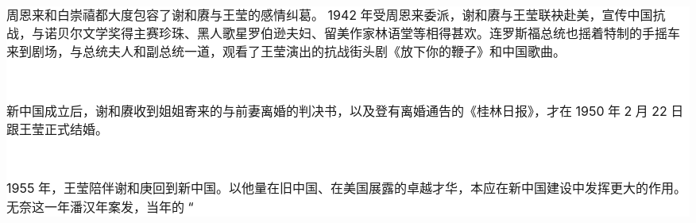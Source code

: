  <p class="p2">
  <font size="3">
   <span class="s1">
    周恩来和白崇禧都大度包容了谢和赓与王莹的感情纠葛。
   </span>
   <span class="s2">
    1942
   </span>
   <span class="s1">
    年受周恩来委派，谢和赓与王莹联袂赴美，宣传中国抗战，与诺贝尔文学奖得主赛珍珠、黑人歌星罗伯逊夫妇、留美作家林语堂等相得甚欢。连罗斯福总统也摇着特制的手摇车来到剧场，与总统夫人和副总统一道，观看了王莹演出的抗战街头剧《放下你的鞭子》和中国歌曲。
   </span>
  </font>
 </p>
 <p class="p1">
  <font size="3">
   <span class="s1">
   </span>
   <br/>
  </font>
 </p>
 <p class="p2">
  <font size="3">
   <span class="s1">
    新中国成立后，谢和赓收到姐姐寄来的与前妻离婚的判决书，以及登有离婚通告的《桂林日报》，才在
   </span>
   <span class="s2">
    1950
   </span>
   <span class="s1">
    年
   </span>
   <span class="s2">
    2
   </span>
   <span class="s1">
    月
   </span>
   <span class="s2">
    22
   </span>
   <span class="s1">
    日跟王莹正式结婚。
   </span>
  </font>
 </p>
 <p class="p1">
  <font size="3">
   <span class="s1">
   </span>
   <br/>
  </font>
 </p>
 <p class="p2">
  <font size="3">
   <span class="s2">
    1955
   </span>
   <span class="s1">
    年，王莹陪伴谢和庚回到新中国。以他量在旧中国、在美国展露的卓越才华，本应在新中国建设中发挥更大的作用。无奈这一年潘汉年案发，当年的
   </span>
   <span class="s2">
    “
   </span>